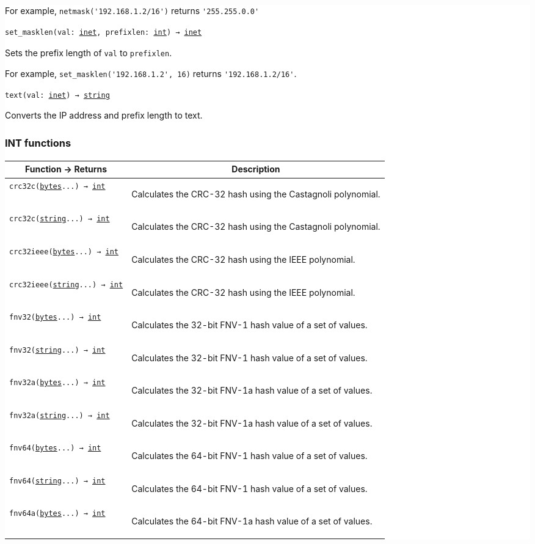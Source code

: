 <p>For example, <code>netmask('192.168.1.2/16')</code> returns <code>'255.255.0.0'</code></p>
</span></td></tr>
<tr><td><a name="set_masklen"></a><code>set_masklen(val: <a href="inet.html">inet</a>, prefixlen: <a href="int.html">int</a>) &rarr; <a href="inet.html">inet</a></code></td><td><span class="funcdesc"><p>Sets the prefix length of <code>val</code> to <code>prefixlen</code>.</p>
<p>For example, <code>set_masklen('192.168.1.2', 16)</code> returns <code>'192.168.1.2/16'</code>.</p>
</span></td></tr>
<tr><td><a name="text"></a><code>text(val: <a href="inet.html">inet</a>) &rarr; <a href="string.html">string</a></code></td><td><span class="funcdesc"><p>Converts the IP address and prefix length to text.</p>
</span></td></tr></tbody>
</table>

### INT functions

<table>
<thead><tr><th>Function &rarr; Returns</th><th>Description</th></tr></thead>
<tbody>
<tr><td><a name="crc32c"></a><code>crc32c(<a href="bytes.html">bytes</a>...) &rarr; <a href="int.html">int</a></code></td><td><span class="funcdesc"><p>Calculates the CRC-32 hash using the Castagnoli polynomial.</p>
</span></td></tr>
<tr><td><a name="crc32c"></a><code>crc32c(<a href="string.html">string</a>...) &rarr; <a href="int.html">int</a></code></td><td><span class="funcdesc"><p>Calculates the CRC-32 hash using the Castagnoli polynomial.</p>
</span></td></tr>
<tr><td><a name="crc32ieee"></a><code>crc32ieee(<a href="bytes.html">bytes</a>...) &rarr; <a href="int.html">int</a></code></td><td><span class="funcdesc"><p>Calculates the CRC-32 hash using the IEEE polynomial.</p>
</span></td></tr>
<tr><td><a name="crc32ieee"></a><code>crc32ieee(<a href="string.html">string</a>...) &rarr; <a href="int.html">int</a></code></td><td><span class="funcdesc"><p>Calculates the CRC-32 hash using the IEEE polynomial.</p>
</span></td></tr>
<tr><td><a name="fnv32"></a><code>fnv32(<a href="bytes.html">bytes</a>...) &rarr; <a href="int.html">int</a></code></td><td><span class="funcdesc"><p>Calculates the 32-bit FNV-1 hash value of a set of values.</p>
</span></td></tr>
<tr><td><a name="fnv32"></a><code>fnv32(<a href="string.html">string</a>...) &rarr; <a href="int.html">int</a></code></td><td><span class="funcdesc"><p>Calculates the 32-bit FNV-1 hash value of a set of values.</p>
</span></td></tr>
<tr><td><a name="fnv32a"></a><code>fnv32a(<a href="bytes.html">bytes</a>...) &rarr; <a href="int.html">int</a></code></td><td><span class="funcdesc"><p>Calculates the 32-bit FNV-1a hash value of a set of values.</p>
</span></td></tr>
<tr><td><a name="fnv32a"></a><code>fnv32a(<a href="string.html">string</a>...) &rarr; <a href="int.html">int</a></code></td><td><span class="funcdesc"><p>Calculates the 32-bit FNV-1a hash value of a set of values.</p>
</span></td></tr>
<tr><td><a name="fnv64"></a><code>fnv64(<a href="bytes.html">bytes</a>...) &rarr; <a href="int.html">int</a></code></td><td><span class="funcdesc"><p>Calculates the 64-bit FNV-1 hash value of a set of values.</p>
</span></td></tr>
<tr><td><a name="fnv64"></a><code>fnv64(<a href="string.html">string</a>...) &rarr; <a href="int.html">int</a></code></td><td><span class="funcdesc"><p>Calculates the 64-bit FNV-1 hash value of a set of values.</p>
</span></td></tr>
<tr><td><a name="fnv64a"></a><code>fnv64a(<a href="bytes.html">bytes</a>...) &rarr; <a href="int.html">int</a></code></td><td><span class="funcdesc"><p>Calculates the 64-bit FNV-1a hash value of a set of values.</p>
</span></td></tr>
